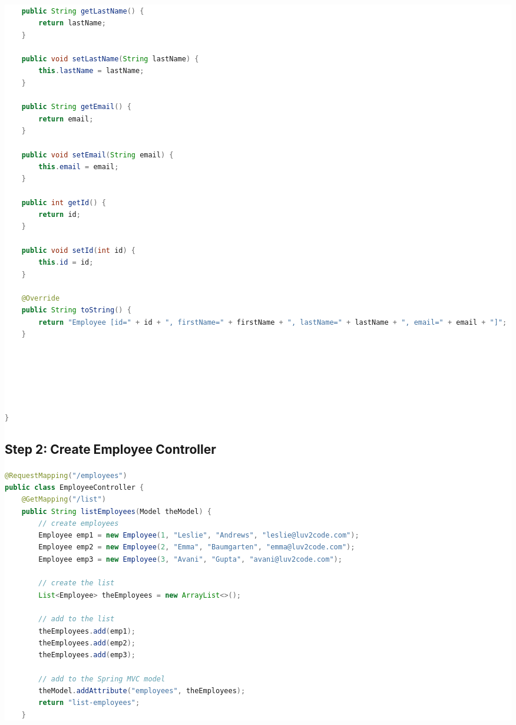 ```java
	public String getLastName() {
		return lastName;
	}

	public void setLastName(String lastName) {
		this.lastName = lastName;
	}

	public String getEmail() {
		return email;
	}

	public void setEmail(String email) {
		this.email = email;
	}

	public int getId() {
		return id;
	}
	
	public void setId(int id) {
		this.id = id;
	}

	@Override
	public String toString() {
		return "Employee [id=" + id + ", firstName=" + firstName + ", lastName=" + lastName + ", email=" + email + "]";
	}


	
	
	
	
}

```

## Step 2: Create Employee Controller
```java
@RequestMapping("/employees")
public class EmployeeController {
    @GetMapping("/list")
    public String listEmployees(Model theModel) {
        // create employees
        Employee emp1 = new Employee(1, "Leslie", "Andrews", "leslie@luv2code.com");
        Employee emp2 = new Employee(2, "Emma", "Baumgarten", "emma@luv2code.com");
        Employee emp3 = new Employee(3, "Avani", "Gupta", "avani@luv2code.com");
        
        // create the list
        List<Employee> theEmployees = new ArrayList<>();
        
        // add to the list
        theEmployees.add(emp1);
        theEmployees.add(emp2);
        theEmployees.add(emp3);
        
        // add to the Spring MVC model
        theModel.addAttribute("employees", theEmployees);
        return "list-employees";
    }
```